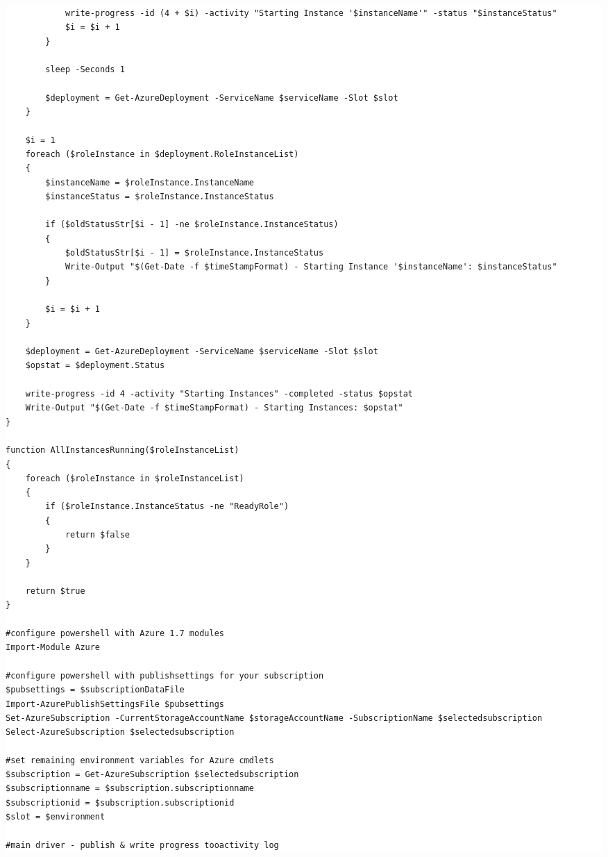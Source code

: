 ```
            write-progress -id (4 + $i) -activity "Starting Instance '$instanceName'" -status "$instanceStatus"
            $i = $i + 1
        }

        sleep -Seconds 1

        $deployment = Get-AzureDeployment -ServiceName $serviceName -Slot $slot
    }

    $i = 1
    foreach ($roleInstance in $deployment.RoleInstanceList)
    {
        $instanceName = $roleInstance.InstanceName
        $instanceStatus = $roleInstance.InstanceStatus

        if ($oldStatusStr[$i - 1] -ne $roleInstance.InstanceStatus)
        {
            $oldStatusStr[$i - 1] = $roleInstance.InstanceStatus
            Write-Output "$(Get-Date -f $timeStampFormat) - Starting Instance '$instanceName': $instanceStatus"
        }

        $i = $i + 1
    }

    $deployment = Get-AzureDeployment -ServiceName $serviceName -Slot $slot
    $opstat = $deployment.Status

    write-progress -id 4 -activity "Starting Instances" -completed -status $opstat
    Write-Output "$(Get-Date -f $timeStampFormat) - Starting Instances: $opstat"
}

function AllInstancesRunning($roleInstanceList)
{
    foreach ($roleInstance in $roleInstanceList)
    {
        if ($roleInstance.InstanceStatus -ne "ReadyRole")
        {
            return $false
        }
    }

    return $true
}

#configure powershell with Azure 1.7 modules
Import-Module Azure

#configure powershell with publishsettings for your subscription
$pubsettings = $subscriptionDataFile
Import-AzurePublishSettingsFile $pubsettings
Set-AzureSubscription -CurrentStorageAccountName $storageAccountName -SubscriptionName $selectedsubscription
Select-AzureSubscription $selectedsubscription

#set remaining environment variables for Azure cmdlets
$subscription = Get-AzureSubscription $selectedsubscription
$subscriptionname = $subscription.subscriptionname
$subscriptionid = $subscription.subscriptionid
$slot = $environment

#main driver - publish & write progress tooactivity log
```

[Team Foundation Build Service]: https://msdn.microsoft.com/library/ee259687.aspx
[.NET Framework 4]: https://www.microsoft.com/download/details.aspx?id=17851
[.NET Framework 4.5]: https://www.microsoft.com/download/details.aspx?id=30653
[.NET Framework 4.5.2]: https://www.microsoft.com/download/details.aspx?id=42643
[Scale out your build system]: https://msdn.microsoft.com/library/dd793166.aspx
[Deploy and configure a build server]: https://msdn.microsoft.com/library/ms181712.aspx
[Azure PowerShell cmdlets]: /powershell/azureps-cmdlets-docs
[hello .publishsettings file]: https://manage.windowsazure.com/download/publishprofile.aspx?wa=wsignin1.0
[0]: ./media/cloud-services-dotnet-continuous-delivery/tfs-01bc.png
[2]: ./media/cloud-services-dotnet-continuous-delivery/tfs-02.png
[3]: ./media/cloud-services-dotnet-continuous-delivery/common-task-tfs-03.png
[4]: ./media/cloud-services-dotnet-continuous-delivery/common-task-tfs-04.png
[5]: ./media/cloud-services-dotnet-continuous-delivery/common-task-tfs-05.png
[6]: ./media/cloud-services-dotnet-continuous-delivery/common-task-tfs-06.png